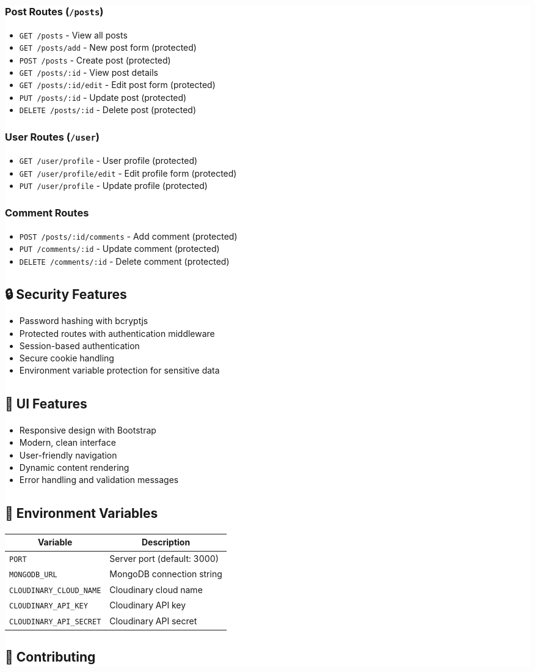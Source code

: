 ### Post Routes (`/posts`)
- `GET /posts` - View all posts
- `GET /posts/add` - New post form (protected)
- `POST /posts` - Create post (protected)
- `GET /posts/:id` - View post details
- `GET /posts/:id/edit` - Edit post form (protected)
- `PUT /posts/:id` - Update post (protected)
- `DELETE /posts/:id` - Delete post (protected)

### User Routes (`/user`)
- `GET /user/profile` - User profile (protected)
- `GET /user/profile/edit` - Edit profile form (protected)
- `PUT /user/profile` - Update profile (protected)

### Comment Routes
- `POST /posts/:id/comments` - Add comment (protected)
- `PUT /comments/:id` - Update comment (protected)
- `DELETE /comments/:id` - Delete comment (protected)

## 🔒 Security Features

- Password hashing with bcryptjs
- Protected routes with authentication middleware
- Session-based authentication
- Secure cookie handling
- Environment variable protection for sensitive data

## 🎨 UI Features

- Responsive design with Bootstrap
- Modern, clean interface
- User-friendly navigation
- Dynamic content rendering
- Error handling and validation messages

## 📝 Environment Variables

| Variable | Description |
|----------|-------------|
| `PORT` | Server port (default: 3000) |
| `MONGODB_URL` | MongoDB connection string |
| `CLOUDINARY_CLOUD_NAME` | Cloudinary cloud name |
| `CLOUDINARY_API_KEY` | Cloudinary API key |
| `CLOUDINARY_API_SECRET` | Cloudinary API secret |

## 🤝 Contributing
